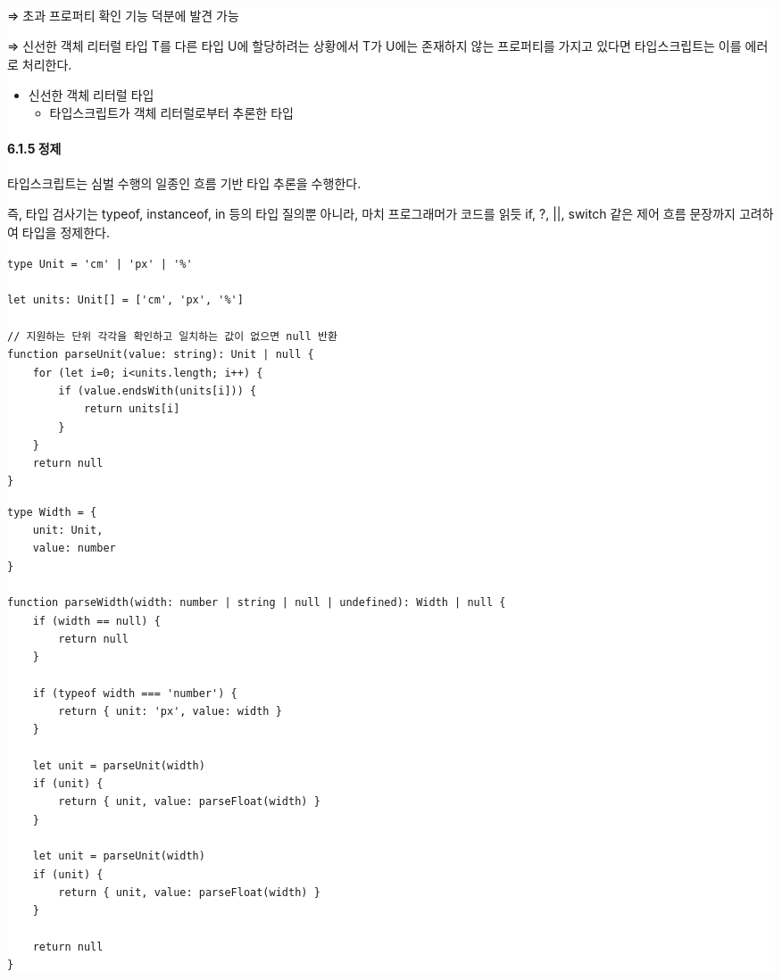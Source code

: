 ⇒ 초과 프로퍼티 확인 기능 덕분에 발견 가능

⇒ 신선한 객체 리터럴 타입 T를 다른 타입 U에 할당하려는 상황에서 T가 U에는 존재하지 않는 프로퍼티를 가지고 있다면 타입스크립트는 이를 에러로 처리한다.

* 신선한 객체 리터럴 타입
  * 타입스크립트가 객체 리터럴로부터 추론한 타입

#### 6.1.5 정제

타입스크립트는 심벌 수행의 일종인 흐름 기반 타입 추론을 수행한다.

즉, 타입 검사기는 typeof, instanceof, in 등의 타입 질의뿐 아니라, 마치 프로그래머가 코드를 읽듯 if, ?, ||, switch 같은 제어 흐름 문장까지 고려하여 타입을 정제한다.

```tsx
type Unit = 'cm' | 'px' | '%'

let units: Unit[] = ['cm', 'px', '%']

// 지원하는 단위 각각을 확인하고 일치하는 값이 없으면 null 반환
function parseUnit(value: string): Unit | null {
	for (let i=0; i<units.length; i++) {
		if (value.endsWith(units[i])) {
			return units[i]
		}
	}
	return null
}
```

```tsx
type Width = {
	unit: Unit,
	value: number
}

function parseWidth(width: number | string | null | undefined): Width | null {
	if (width == null) {
		return null
	}
	
	if (typeof width === 'number') {
		return { unit: 'px', value: width }
	}
	
	let unit = parseUnit(width)
	if (unit) {
		return { unit, value: parseFloat(width) }
	}
	
	let unit = parseUnit(width)
	if (unit) {
		return { unit, value: parseFloat(width) }
	}
	
	return null
}
```
